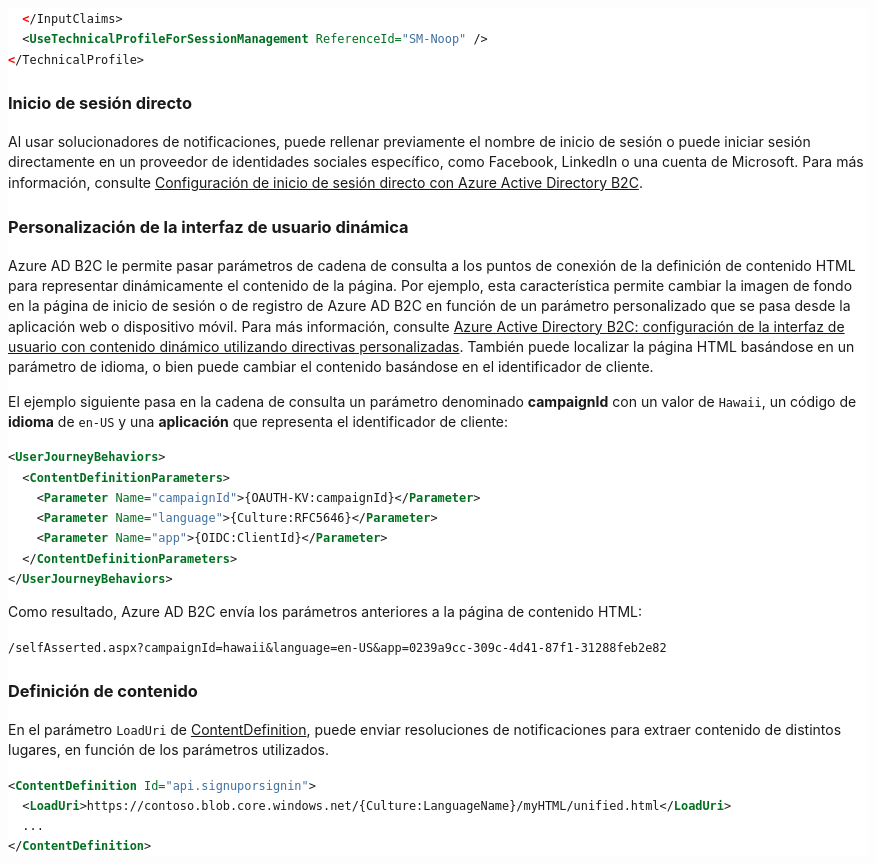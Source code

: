 ```XML
  </InputClaims>
  <UseTechnicalProfileForSessionManagement ReferenceId="SM-Noop" />
</TechnicalProfile>
```

### <a name="direct-sign-in"></a>Inicio de sesión directo

Al usar solucionadores de notificaciones, puede rellenar previamente el nombre de inicio de sesión o puede iniciar sesión directamente en un proveedor de identidades sociales específico, como Facebook, LinkedIn o una cuenta de Microsoft. Para más información, consulte [Configuración de inicio de sesión directo con Azure Active Directory B2C](direct-signin.md).

### <a name="dynamic-ui-customization"></a>Personalización de la interfaz de usuario dinámica

Azure AD B2C le permite pasar parámetros de cadena de consulta a los puntos de conexión de la definición de contenido HTML para representar dinámicamente el contenido de la página. Por ejemplo, esta característica permite cambiar la imagen de fondo en la página de inicio de sesión o de registro de Azure AD B2C en función de un parámetro personalizado que se pasa desde la aplicación web o dispositivo móvil. Para más información, consulte [Azure Active Directory B2C: configuración de la interfaz de usuario con contenido dinámico utilizando directivas personalizadas](custom-policy-ui-customization.md#configure-dynamic-custom-page-content-uri). También puede localizar la página HTML basándose en un parámetro de idioma, o bien puede cambiar el contenido basándose en el identificador de cliente.

El ejemplo siguiente pasa en la cadena de consulta un parámetro denominado **campaignId** con un valor de `Hawaii`, un código de **idioma** de `en-US` y una **aplicación** que representa el identificador de cliente:

```XML
<UserJourneyBehaviors>
  <ContentDefinitionParameters>
    <Parameter Name="campaignId">{OAUTH-KV:campaignId}</Parameter>
    <Parameter Name="language">{Culture:RFC5646}</Parameter>
    <Parameter Name="app">{OIDC:ClientId}</Parameter>
  </ContentDefinitionParameters>
</UserJourneyBehaviors>
```

Como resultado, Azure AD B2C envía los parámetros anteriores a la página de contenido HTML:

```
/selfAsserted.aspx?campaignId=hawaii&language=en-US&app=0239a9cc-309c-4d41-87f1-31288feb2e82
```

### <a name="content-definition"></a>Definición de contenido

En el parámetro `LoadUri` de [ContentDefinition](contentdefinitions.md), puede enviar resoluciones de notificaciones para extraer contenido de distintos lugares, en función de los parámetros utilizados.

```XML
<ContentDefinition Id="api.signuporsignin">
  <LoadUri>https://contoso.blob.core.windows.net/{Culture:LanguageName}/myHTML/unified.html</LoadUri>
  ...
</ContentDefinition>
```
